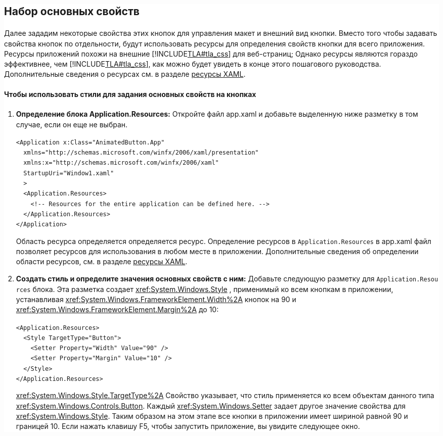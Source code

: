 ## <a name="set-basic-properties"></a>Набор основных свойств  
 Далее зададим некоторые свойства этих кнопок для управления макет и внешний вид кнопки. Вместо того чтобы задавать свойства кнопок по отдельности, будут использовать ресурсы для определения свойств кнопки для всего приложения. Ресурсы приложений похожи на внешние [!INCLUDE[TLA#tla_css](../../../../includes/tlasharptla-css-md.md)] для веб-страниц; Однако ресурсы являются гораздо эффективнее, чем [!INCLUDE[TLA#tla_css](../../../../includes/tlasharptla-css-md.md)], как можно будет увидеть в конце этого пошагового руководства. Дополнительные сведения о ресурсах см. в разделе [ресурсы XAML](../advanced/xaml-resources.md).  
  
#### <a name="to-use-styles-to-set-basic-properties-on-the-buttons"></a>Чтобы использовать стили для задания основных свойств на кнопках  
  
1. **Определение блока Application.Resources:** Откройте файл app.xaml и добавьте выделенную ниже разметку в том случае, если он еще не выбран.  
  
    ```xaml  
    <Application x:Class="AnimatedButton.App"  
      xmlns="http://schemas.microsoft.com/winfx/2006/xaml/presentation"  
      xmlns:x="http://schemas.microsoft.com/winfx/2006/xaml"  
      StartupUri="Window1.xaml"  
      >  
      <Application.Resources>
        <!-- Resources for the entire application can be defined here. -->
      </Application.Resources>  
    </Application>  
    ```  
  
     Область ресурса определяется определяется ресурс. Определение ресурсов в `Application.Resources` в app.xaml файл позволяет ресурсов для использования в любом месте в приложении. Дополнительные сведения об определении области ресурсов, см. в разделе [ресурсы XAML](../advanced/xaml-resources.md).  
  
2. **Создать стиль и определите значения основных свойств с ним:** Добавьте следующую разметку для `Application.Resources` блока. Эта разметка создает <xref:System.Windows.Style> , применимый ко всем кнопкам в приложении, устанавливая <xref:System.Windows.FrameworkElement.Width%2A> кнопок на 90 и <xref:System.Windows.FrameworkElement.Margin%2A> до 10:  
  
    ```xaml  
    <Application.Resources>  
      <Style TargetType="Button">
        <Setter Property="Width" Value="90" />
        <Setter Property="Margin" Value="10" />
      </Style>  
    </Application.Resources>  
    ```  
  
     <xref:System.Windows.Style.TargetType%2A> Свойство указывает, что стиль применяется ко всем объектам данного типа <xref:System.Windows.Controls.Button>. Каждый <xref:System.Windows.Setter> задает другое значение свойства для <xref:System.Windows.Style>. Таким образом на этом этапе все кнопки в приложении имеет шириной равной 90 и границей 10.  Если нажать клавишу F5, чтобы запустить приложение, вы увидите следующее окно.  
  